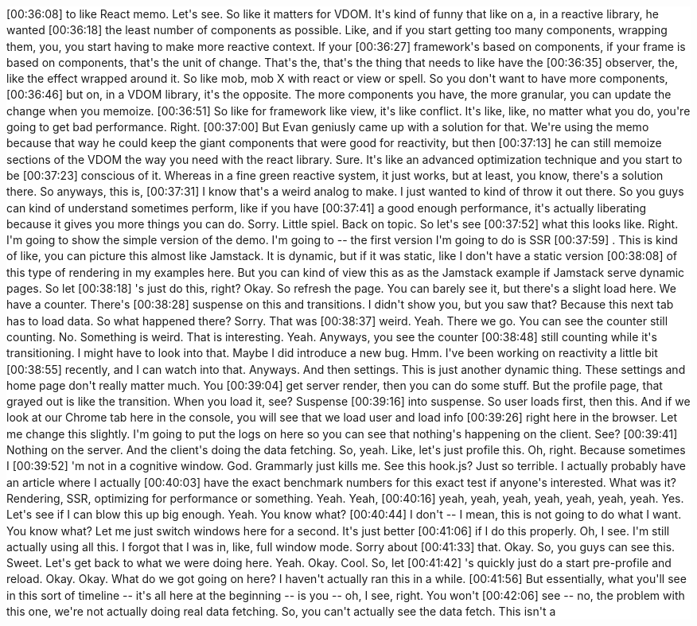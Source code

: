 [00:36:08]  to like React memo. Let's see. So like it matters for VDOM. It's kind of funny that like on a, in a reactive library, he wanted
[00:36:18]  the least number of components as possible. Like, and if you start getting too many components, wrapping them, you, you start having to make more reactive context. If your
[00:36:27]  framework's based on components, if your frame is based on components, that's the unit of change. That's the, that's the thing that needs to like have the
[00:36:35]  observer, the, like the effect wrapped around it. So like mob, mob X with react or view or spell. So you don't want to have more components,
[00:36:46]  but on, in a VDOM library, it's the opposite. The more components you have, the more granular, you can update the change when you memoize.
[00:36:51]  So like for framework like view, it's like conflict. It's like, like, no matter what you do, you're going to get bad performance. Right.
[00:37:00]  But Evan geniusly came up with a solution for that. We're using the memo because that way he could keep the giant components that were good for reactivity, but then
[00:37:13]  he can still memoize sections of the VDOM the way you need with the react library. Sure. It's like an advanced optimization technique and you start to be
[00:37:23]  conscious of it. Whereas in a fine green reactive system, it just works, but at least, you know, there's a solution there. So anyways, this is,
[00:37:31]  I know that's a weird analog to make. I just wanted to kind of throw it out there. So you guys can kind of understand sometimes perform, like if you have
[00:37:41]  a good enough performance, it's actually liberating because it gives you more things you can do. Sorry. Little spiel. Back on topic. So let's see
[00:37:52]  what this looks like. Right. I'm going to show the simple version of the demo. I'm going to -- the first version I'm going to do is SSR
[00:37:59] . This is kind of like, you can picture this almost like Jamstack. It is dynamic, but if it was static, like I don't have a static version
[00:38:08]  of this type of rendering in my examples here. But you can kind of view this as as the Jamstack example if Jamstack serve dynamic pages. So let
[00:38:18] 's just do this, right? Okay. So refresh the page. You can barely see it, but there's a slight load here. We have a counter. There's
[00:38:28]  suspense on this and transitions. I didn't show you, but you saw that? Because this next tab has to load data. So what happened there? Sorry. That was
[00:38:37]  weird. Yeah. There we go. You can see the counter still counting. No. Something is weird. That is interesting. Yeah. Anyways, you see the counter
[00:38:48]  still counting while it's transitioning. I might have to look into that. Maybe I did introduce a new bug. Hmm. I've been working on reactivity a little bit
[00:38:55]  recently, and I can watch into that. Anyways. And then settings. This is just another dynamic thing. These settings and home page don't really matter much. You
[00:39:04]  get server render, then you can do some stuff. But the profile page, that grayed out is like the transition. When you load it, see? Suspense
[00:39:16]  into suspense. So user loads first, then this. And if we look at our Chrome tab here in the console, you will see that we load user and load info
[00:39:26]  right here in the browser. Let me change this slightly. I'm going to put the logs on here so you can see that nothing's happening on the client. See?
[00:39:41]  Nothing on the server. And the client's doing the data fetching. So, yeah. Like, let's just profile this. Oh, right. Because sometimes I
[00:39:52] 'm not in a cognitive window. God. Grammarly just kills me. See this hook.js? Just so terrible. I actually probably have an article where I actually
[00:40:03]  have the exact benchmark numbers for this exact test if anyone's interested. What was it? Rendering, SSR, optimizing for performance or something. Yeah. Yeah,
[00:40:16]  yeah, yeah, yeah, yeah, yeah, yeah, yeah. Yes. Let's see if I can blow this up big enough. Yeah. You know what?
[00:40:44]  I don't -- I mean, this is not going to do what I want. You know what? Let me just switch windows here for a second. It's just better
[00:41:06]  if I do this properly. Oh, I see. I'm still actually using all this. I forgot that I was in, like, full window mode. Sorry about
[00:41:33]  that. Okay. So, you guys can see this. Sweet. Let's get back to what we were doing here. Yeah. Okay. Cool. So, let
[00:41:42] 's quickly just do a start pre-profile and reload. Okay. Okay. What do we got going on here? I haven't actually ran this in a while.
[00:41:56]  But essentially, what you'll see in this sort of timeline -- it's all here at the beginning -- is you -- oh, I see, right. You won't
[00:42:06]  see -- no, the problem with this one, we're not actually doing real data fetching. So, you can't actually see the data fetch. This isn't a